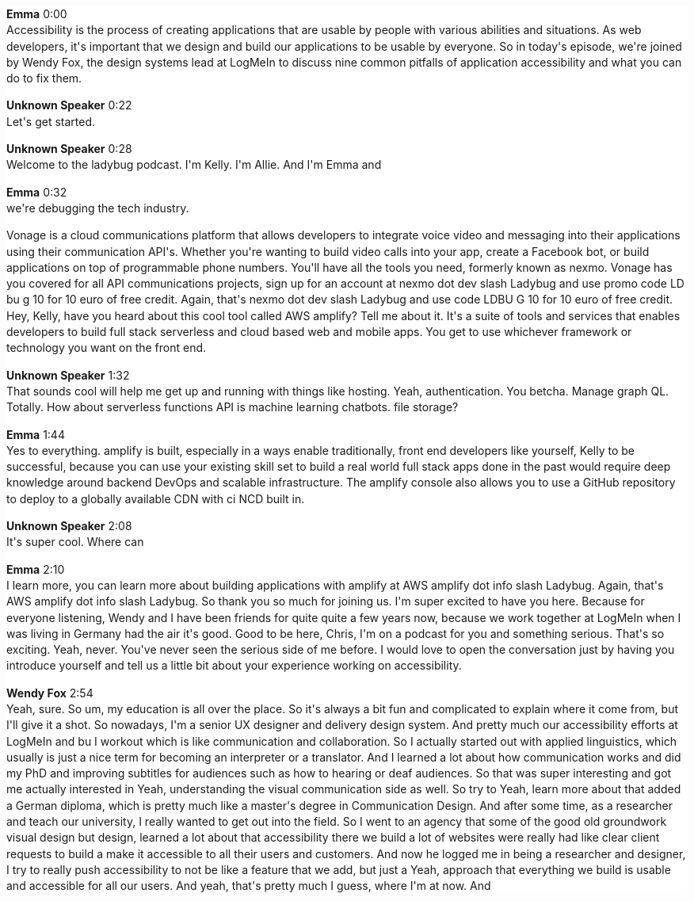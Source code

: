 **Emma** 0:00  
Accessibility is the process of creating applications that are usable by people with various abilities and situations. As web developers, it's important that we design and build our applications to be usable by everyone. So in today's episode, we're joined by Wendy Fox, the design systems lead at LogMeIn to discuss nine common pitfalls of application accessibility and what you can do to fix them.

**Unknown Speaker** 0:22  
Let's get started.

**Unknown Speaker** 0:28  
Welcome to the ladybug podcast. I'm Kelly. I'm Allie. And I'm Emma and

**Emma** 0:32  
we're debugging the tech industry.

Vonage is a cloud communications platform that allows developers to integrate voice video and messaging into their applications using their communication API's. Whether you're wanting to build video calls into your app, create a Facebook bot, or build applications on top of programmable phone numbers. You'll have all the tools you need, formerly known as nexmo. Vonage has you covered for all API communications projects, sign up for an account at nexmo dot dev slash Ladybug and use promo code LD bu g 10 for 10 euro of free credit. Again, that's nexmo dot dev slash Ladybug and use code LDBU G 10 for 10 euro of free credit. Hey, Kelly, have you heard about this cool tool called AWS amplify? Tell me about it. It's a suite of tools and services that enables developers to build full stack serverless and cloud based web and mobile apps. You get to use whichever framework or technology you want on the front end.

**Unknown Speaker** 1:32  
That sounds cool will help me get up and running with things like hosting. Yeah, authentication. You betcha. Manage graph QL. Totally. How about serverless functions API is machine learning chatbots. file storage?

**Emma** 1:44  
Yes to everything. amplify is built, especially in a ways enable traditionally, front end developers like yourself, Kelly to be successful, because you can use your existing skill set to build a real world full stack apps done in the past would require deep knowledge around backend DevOps and scalable infrastructure. The amplify console also allows you to use a GitHub repository to deploy to a globally available CDN with ci NCD built in.

**Unknown Speaker** 2:08  
It's super cool. Where can

**Emma** 2:10  
I learn more, you can learn more about building applications with amplify at AWS amplify dot info slash Ladybug. Again, that's AWS amplify dot info slash Ladybug. So thank you so much for joining us. I'm super excited to have you here. Because for everyone listening, Wendy and I have been friends for quite quite a few years now, because we work together at LogMeIn when I was living in Germany had the air it's good. Good to be here, Chris, I'm on a podcast for you and something serious. That's so exciting. Yeah, never. You've never seen the serious side of me before. I would love to open the conversation just by having you introduce yourself and tell us a little bit about your experience working on accessibility.

**Wendy Fox** 2:54  
Yeah, sure. So um, my education is all over the place. So it's always a bit fun and complicated to explain where it come from, but I'll give it a shot. So nowadays, I'm a senior UX designer and delivery design system. And pretty much our accessibility efforts at LogMeIn and bu I workout which is like communication and collaboration. So I actually started out with applied linguistics, which usually is just a nice term for becoming an interpreter or a translator. And I learned a lot about how communication works and did my PhD and improving subtitles for audiences such as how to hearing or deaf audiences. So that was super interesting and got me actually interested in Yeah, understanding the visual communication side as well. So try to Yeah, learn more about that added a German diploma, which is pretty much like a master's degree in Communication Design. And after some time, as a researcher and teach our university, I really wanted to get out into the field. So I went to an agency that some of the good old groundwork visual design but design, learned a lot about that accessibility there we build a lot of websites were really had like clear client requests to build a make it accessible to all their users and customers. And now he logged me in being a researcher and designer, I try to really push accessibility to not be like a feature that we add, but just a Yeah, approach that everything we build is usable and accessible for all our users. And yeah, that's pretty much I guess, where I'm at now. And